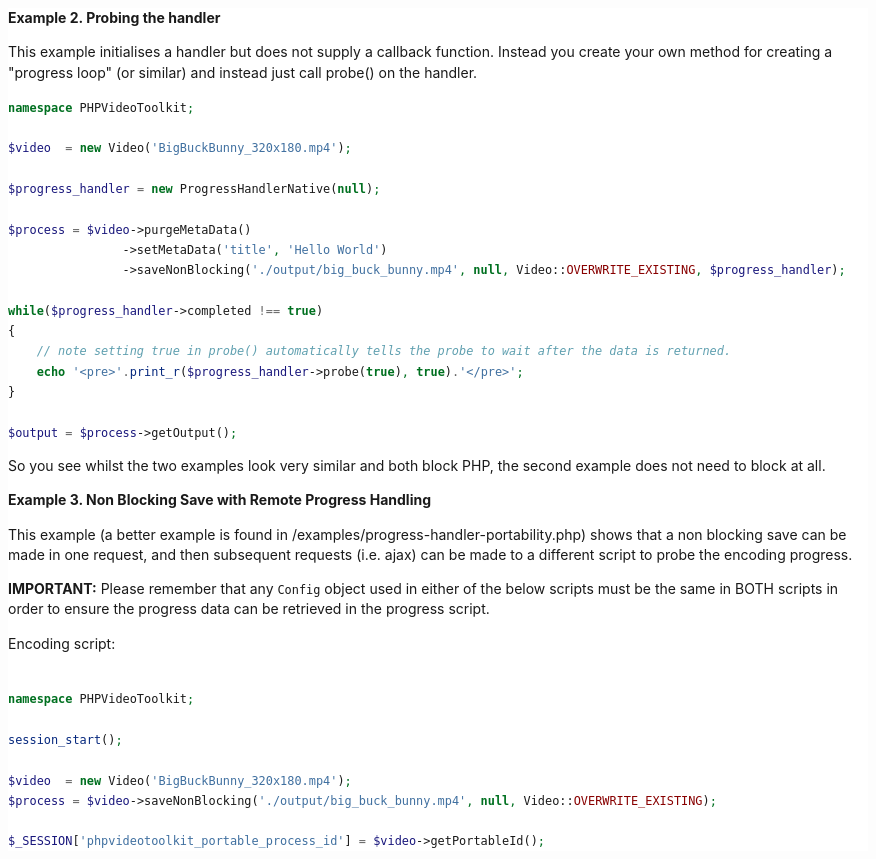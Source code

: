 **Example 2. Probing the handler**

This example initialises a handler but does not supply a callback function. Instead you create your own method for creating a "progress loop" (or similar) and instead just call probe() on the handler.

```php
namespace PHPVideoToolkit;

$video  = new Video('BigBuckBunny_320x180.mp4');

$progress_handler = new ProgressHandlerNative(null);

$process = $video->purgeMetaData()
				->setMetaData('title', 'Hello World')
				->saveNonBlocking('./output/big_buck_bunny.mp4', null, Video::OVERWRITE_EXISTING, $progress_handler);
				
while($progress_handler->completed !== true)
{
	// note setting true in probe() automatically tells the probe to wait after the data is returned.
	echo '<pre>'.print_r($progress_handler->probe(true), true).'</pre>';
}
				
$output = $process->getOutput();

```

So you see whilst the two examples look very similar and both block PHP, the second example does not need to block at all.

**Example 3. Non Blocking Save with Remote Progress Handling**

This example (a better example is found in /examples/progress-handler-portability.php) shows that a non blocking save can be made in one request, and then subsequent requests (i.e. ajax) can be made to a different script to probe the encoding progress.

**IMPORTANT:** Please remember that any ```Config``` object used in either of the below scripts must be the same in BOTH scripts in order to ensure the progress data can be retrieved in the progress script.

Encoding script:
```php

namespace PHPVideoToolkit;

session_start();

$video  = new Video('BigBuckBunny_320x180.mp4');
$process = $video->saveNonBlocking('./output/big_buck_bunny.mp4', null, Video::OVERWRITE_EXISTING);
				
$_SESSION['phpvideotoolkit_portable_process_id'] = $video->getPortableId();

```
